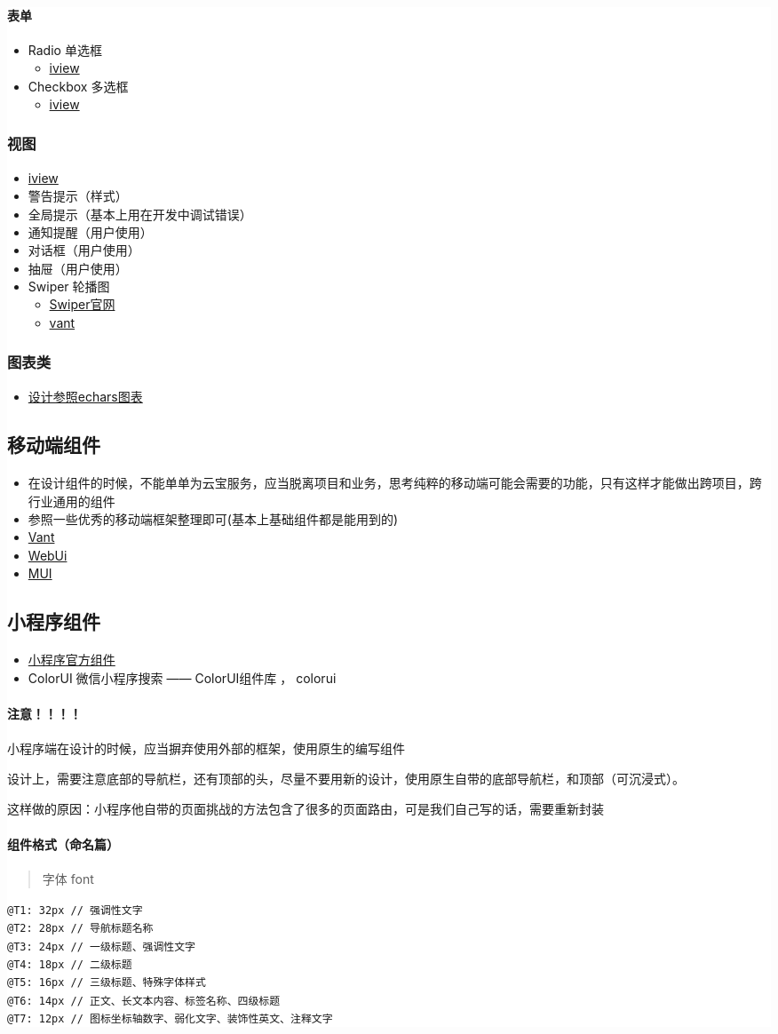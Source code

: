 #### 表单
- Radio 单选框
    - [iview](https://www.iviewui.com/components/radio)
- Checkbox 多选框
    - [iview](https://www.iviewui.com/components/checkbox)

### 视图
- [iview](https://www.iviewui.com/components/alert)
- 警告提示（样式）
- 全局提示（基本上用在开发中调试错误）
- 通知提醒（用户使用）
- 对话框（用户使用）
- 抽屉（用户使用）
- Swiper 轮播图
    - [Swiper官网](https://www.swiper.com.cn/)
    - [vant](https://youzan.github.io/vant/#/zh-CN/swipe)
    
### 图表类
- [设计参照echars图表](https://echarts.apache.org/zh/index.html)

## 移动端组件
- 在设计组件的时候，不能单单为云宝服务，应当脱离项目和业务，思考纯粹的移动端可能会需要的功能，只有这样才能做出跨项目，跨行业通用的组件
- 参照一些优秀的移动端框架整理即可(基本上基础组件都是能用到的)
- [Vant](https://youzan.github.io/vant-weapp/#/intro)
- [WebUi](https://weui.io/)
- [MUI](https://dev.dcloud.net.cn/mui/)

## 小程序组件
- [小程序官方组件](https://developers.weixin.qq.com/miniprogram/dev/component/)
- ColorUI  微信小程序搜索 —— ColorUI组件库 ， colorui

#### 注意！！！！
小程序端在设计的时候，应当摒弃使用外部的框架，使用原生的编写组件

设计上，需要注意底部的导航栏，还有顶部的头，尽量不要用新的设计，使用原生自带的底部导航栏，和顶部（可沉浸式）。

这样做的原因：小程序他自带的页面挑战的方法包含了很多的页面路由，可是我们自己写的话，需要重新封装

#### 组件格式（命名篇）

> 字体 font

```html
@T1: 32px // 强调性文字
@T2: 28px // 导航标题名称
@T3: 24px // 一级标题、强调性文字
@T4: 18px // 二级标题
@T5: 16px // 三级标题、特殊字体样式
@T6: 14px // 正文、长文本内容、标签名称、四级标题
@T7: 12px // 图标坐标轴数字、弱化文字、装饰性英文、注释文字
```
